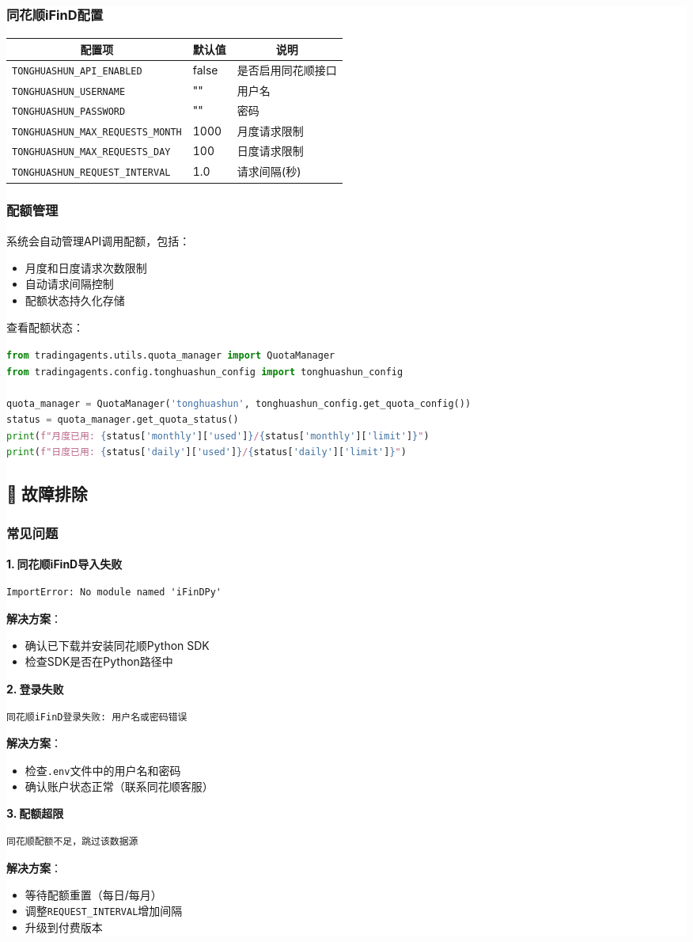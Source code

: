 ### 同花顺iFinD配置
| 配置项 | 默认值 | 说明 |
|--------|--------|------|
| `TONGHUASHUN_API_ENABLED` | false | 是否启用同花顺接口 |
| `TONGHUASHUN_USERNAME` | "" | 用户名 |
| `TONGHUASHUN_PASSWORD` | "" | 密码 |
| `TONGHUASHUN_MAX_REQUESTS_MONTH` | 1000 | 月度请求限制 |
| `TONGHUASHUN_MAX_REQUESTS_DAY` | 100 | 日度请求限制 |
| `TONGHUASHUN_REQUEST_INTERVAL` | 1.0 | 请求间隔(秒) |

### 配额管理
系统会自动管理API调用配额，包括：
- 月度和日度请求次数限制
- 自动请求间隔控制
- 配额状态持久化存储

查看配额状态：
```python
from tradingagents.utils.quota_manager import QuotaManager
from tradingagents.config.tonghuashun_config import tonghuashun_config

quota_manager = QuotaManager('tonghuashun', tonghuashun_config.get_quota_config())
status = quota_manager.get_quota_status()
print(f"月度已用: {status['monthly']['used']}/{status['monthly']['limit']}")
print(f"日度已用: {status['daily']['used']}/{status['daily']['limit']}")
```

## 🔧 故障排除

### 常见问题

**1. 同花顺iFinD导入失败**
```
ImportError: No module named 'iFinDPy'
```
**解决方案**：
- 确认已下载并安装同花顺Python SDK
- 检查SDK是否在Python路径中

**2. 登录失败**
```
同花顺iFinD登录失败: 用户名或密码错误
```
**解决方案**：
- 检查`.env`文件中的用户名和密码
- 确认账户状态正常（联系同花顺客服）

**3. 配额超限**
```
同花顺配额不足，跳过该数据源
```
**解决方案**：
- 等待配额重置（每日/每月）
- 调整`REQUEST_INTERVAL`增加间隔
- 升级到付费版本
